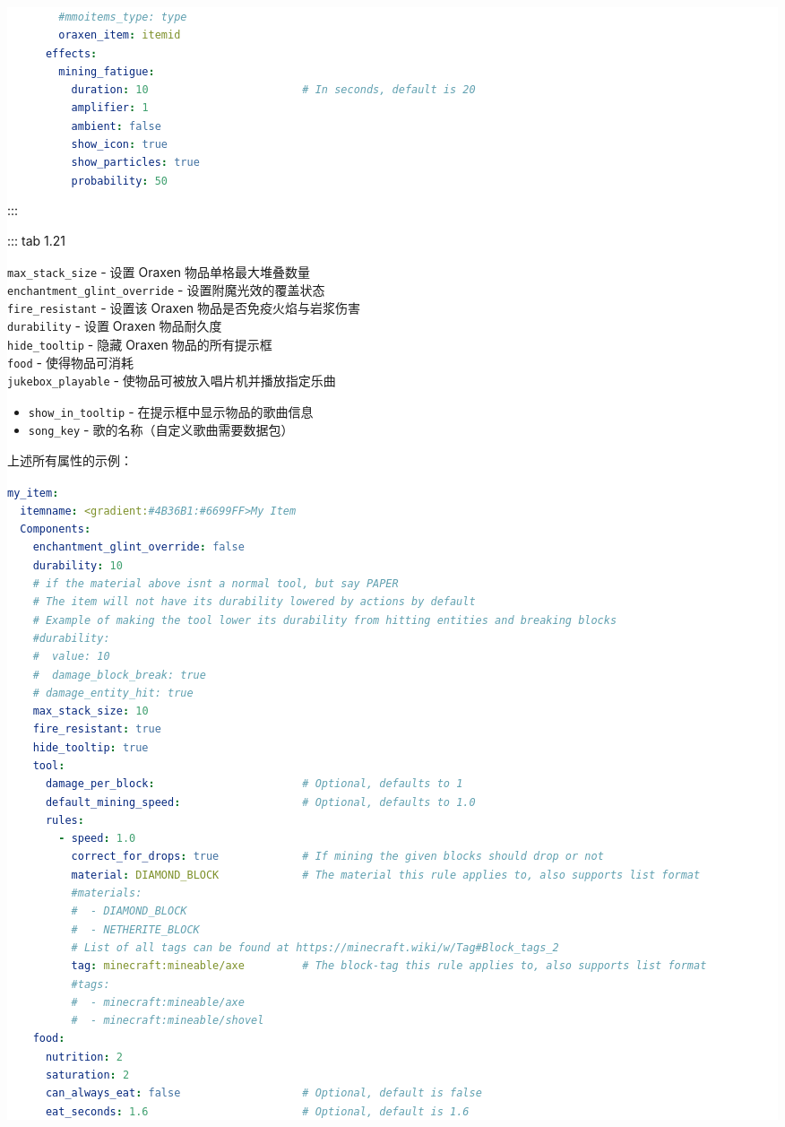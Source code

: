 ```YAML
        #mmoitems_type: type
        oraxen_item: itemid
      effects:
        mining_fatigue:
          duration: 10                        # In seconds, default is 20
          amplifier: 1
          ambient: false
          show_icon: true
          show_particles: true
          probability: 50
```
:::

::: tab 1.21

`max_stack_size` - 设置 Oraxen 物品单格最大堆叠数量  
`enchantment_glint_override` - 设置附魔光效的覆盖状态  
`fire_resistant` - 设置该 Oraxen 物品是否免疫火焰与岩浆伤害  
`durability` - 设置 Oraxen 物品耐久度  
`hide_tooltip` - 隐藏 Oraxen 物品的所有提示框  
`food` - 使得物品可消耗  
`jukebox_playable` - 使物品可被放入唱片机并播放指定乐曲  
* `show_in_tooltip` - 在提示框中显示物品的歌曲信息
* `song_key` - 歌的名称（自定义歌曲需要数据包）

上述所有属性的示例：

```YAML
my_item:
  itemname: <gradient:#4B36B1:#6699FF>My Item
  Components:
    enchantment_glint_override: false
    durability: 10
    # if the material above isnt a normal tool, but say PAPER
    # The item will not have its durability lowered by actions by default
    # Example of making the tool lower its durability from hitting entities and breaking blocks
    #durability:
    #  value: 10
    #  damage_block_break: true
    # damage_entity_hit: true
    max_stack_size: 10
    fire_resistant: true
    hide_tooltip: true
    tool:
      damage_per_block:                       # Optional, defaults to 1
      default_mining_speed:                   # Optional, defaults to 1.0
      rules:
        - speed: 1.0
          correct_for_drops: true             # If mining the given blocks should drop or not
          material: DIAMOND_BLOCK             # The material this rule applies to, also supports list format
          #materials:
          #  - DIAMOND_BLOCK
          #  - NETHERITE_BLOCK
          # List of all tags can be found at https://minecraft.wiki/w/Tag#Block_tags_2
          tag: minecraft:mineable/axe         # The block-tag this rule applies to, also supports list format
          #tags:
          #  - minecraft:mineable/axe
          #  - minecraft:mineable/shovel
    food:
      nutrition: 2
      saturation: 2 
      can_always_eat: false                   # Optional, default is false
      eat_seconds: 1.6                        # Optional, default is 1.6
```